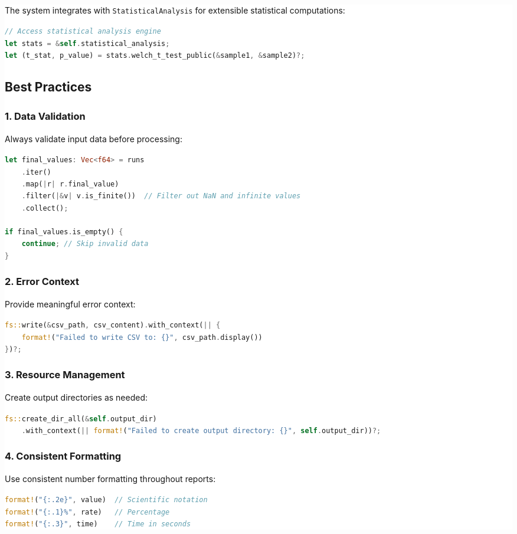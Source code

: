 The system integrates with `StatisticalAnalysis` for extensible statistical computations:

```rust
// Access statistical analysis engine
let stats = &self.statistical_analysis;
let (t_stat, p_value) = stats.welch_t_test_public(&sample1, &sample2)?;
```

## Best Practices

### 1. Data Validation
Always validate input data before processing:

```rust
let final_values: Vec<f64> = runs
    .iter()
    .map(|r| r.final_value)
    .filter(|&v| v.is_finite())  // Filter out NaN and infinite values
    .collect();

if final_values.is_empty() {
    continue; // Skip invalid data
}
```

### 2. Error Context
Provide meaningful error context:

```rust
fs::write(&csv_path, csv_content).with_context(|| {
    format!("Failed to write CSV to: {}", csv_path.display())
})?;
```

### 3. Resource Management
Create output directories as needed:

```rust
fs::create_dir_all(&self.output_dir)
    .with_context(|| format!("Failed to create output directory: {}", self.output_dir))?;
```

### 4. Consistent Formatting
Use consistent number formatting throughout reports:

```rust
format!("{:.2e}", value)  // Scientific notation
format!("{:.1}%", rate)   // Percentage
format!("{:.3}", time)    // Time in seconds
```

